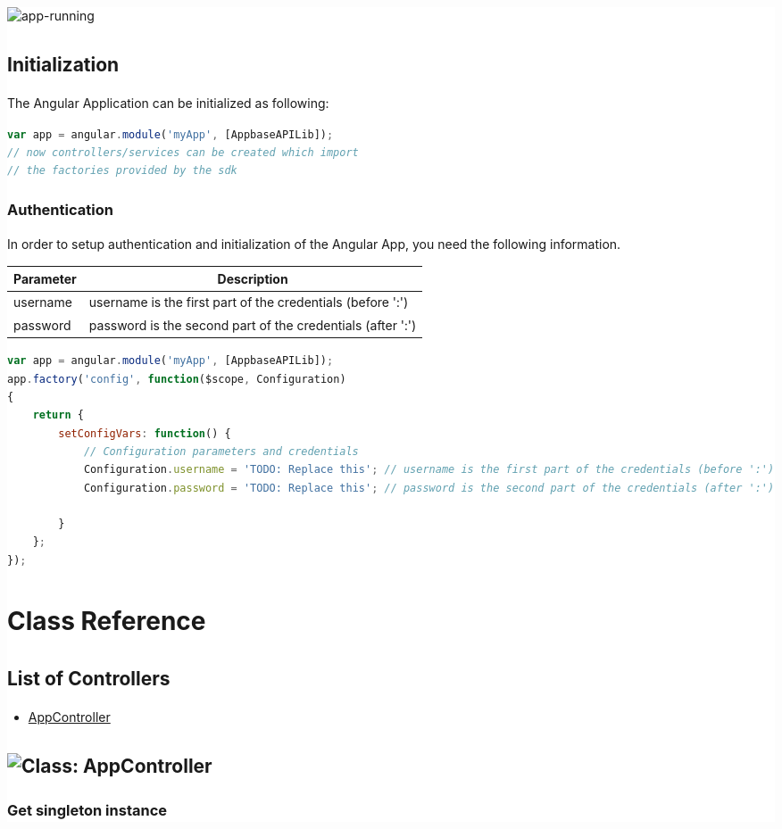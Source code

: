 ![app-running](https://apidocs.io/illustration/angularjs?step=appRunning)

## Initialization


The Angular Application can be initialized as following:
```JavaScript
var app = angular.module('myApp', [AppbaseAPILib]);
// now controllers/services can be created which import
// the factories provided by the sdk
```
### Authentication
In order to setup authentication and initialization of the Angular App, you need the following information.

| Parameter | Description |
|-----------|-------------|
| username | username is the first part of the credentials (before ':') |
| password | password is the second part of the credentials (after ':') |



```JavaScript
var app = angular.module('myApp', [AppbaseAPILib]);
app.factory('config', function($scope, Configuration) 
{
    return {
        setConfigVars: function() {
            // Configuration parameters and credentials
            Configuration.username = 'TODO: Replace this'; // username is the first part of the credentials (before ':')
            Configuration.password = 'TODO: Replace this'; // password is the second part of the credentials (after ':')
            
        }
    };
});
```



# Class Reference

## <a name="list_of_controllers"></a>List of Controllers

* [AppController](#app_controller)

## <a name="app_controller"></a>![Class: ](https://apidocs.io/img/class.png ".AppController") AppController

### Get singleton instance
